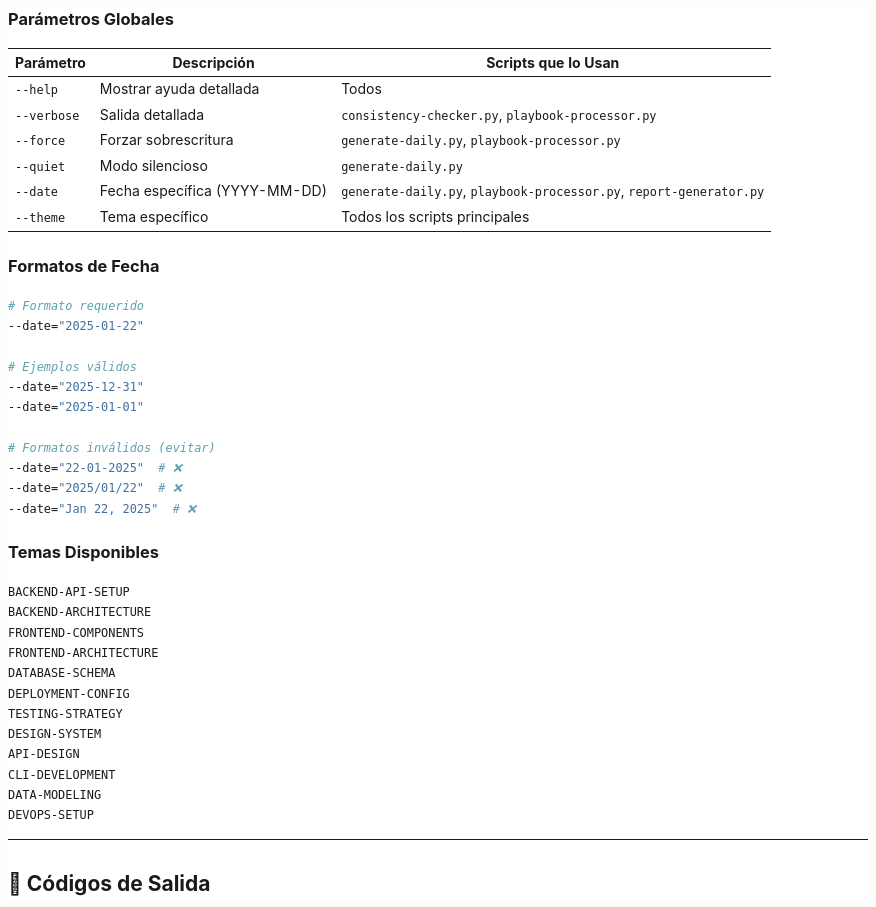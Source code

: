 ### **Parámetros Globales**

| Parámetro | Descripción | Scripts que lo Usan |
|-----------|-------------|---------------------|
| `--help` | Mostrar ayuda detallada | Todos |
| `--verbose` | Salida detallada | `consistency-checker.py`, `playbook-processor.py` |
| `--force` | Forzar sobrescritura | `generate-daily.py`, `playbook-processor.py` |
| `--quiet` | Modo silencioso | `generate-daily.py` |
| `--date` | Fecha específica (YYYY-MM-DD) | `generate-daily.py`, `playbook-processor.py`, `report-generator.py` |
| `--theme` | Tema específico | Todos los scripts principales |

### **Formatos de Fecha**

```bash
# Formato requerido
--date="2025-01-22"

# Ejemplos válidos
--date="2025-12-31"
--date="2025-01-01"

# Formatos inválidos (evitar)
--date="22-01-2025"  # ❌
--date="2025/01/22"  # ❌
--date="Jan 22, 2025"  # ❌
```

### **Temas Disponibles**

```bash
BACKEND-API-SETUP
BACKEND-ARCHITECTURE
FRONTEND-COMPONENTS
FRONTEND-ARCHITECTURE
DATABASE-SCHEMA
DEPLOYMENT-CONFIG
TESTING-STRATEGY
DESIGN-SYSTEM
API-DESIGN
CLI-DEVELOPMENT
DATA-MODELING
DEVOPS-SETUP
```

---

## 🚨 **Códigos de Salida**
